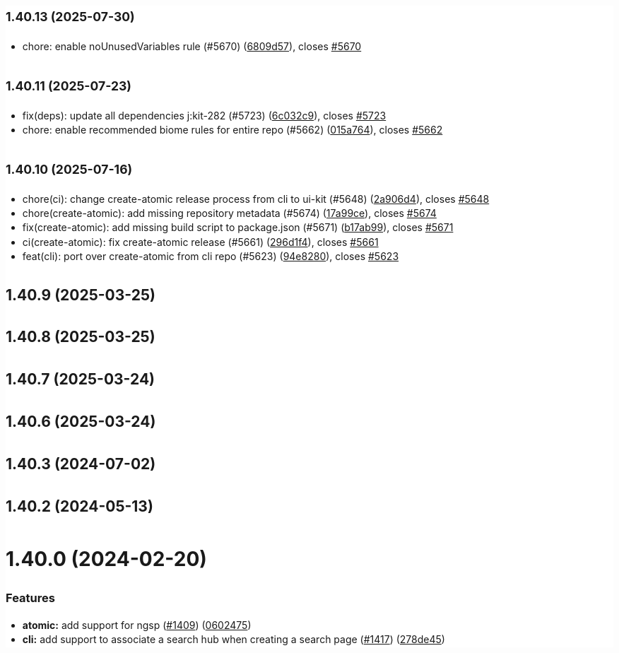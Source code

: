 ## <small>1.40.13 (2025-07-30)</small>

* chore: enable noUnusedVariables rule (#5670) ([6809d57](https://github.com/coveo/ui-kit/commits/6809d57)), closes [#5670](https://github.com/coveo/ui-kit/issues/5670)



## <small>1.40.11 (2025-07-23)</small>

* fix(deps): update all dependencies j:kit-282 (#5723) ([6c032c9](https://github.com/coveo/ui-kit/commits/6c032c9)), closes [#5723](https://github.com/coveo/ui-kit/issues/5723)
* chore: enable recommended biome rules for entire repo (#5662) ([015a764](https://github.com/coveo/ui-kit/commits/015a764)), closes [#5662](https://github.com/coveo/ui-kit/issues/5662)



## <small>1.40.10 (2025-07-16)</small>

* chore(ci): change create-atomic release process from cli to ui-kit (#5648) ([2a906d4](https://github.com/coveo/ui-kit/commits/2a906d4)), closes [#5648](https://github.com/coveo/ui-kit/issues/5648)
* chore(create-atomic): add missing repository metadata (#5674) ([17a99ce](https://github.com/coveo/ui-kit/commits/17a99ce)), closes [#5674](https://github.com/coveo/ui-kit/issues/5674)
* fix(create-atomic): add missing build script to package.json (#5671) ([b17ab99](https://github.com/coveo/ui-kit/commits/b17ab99)), closes [#5671](https://github.com/coveo/ui-kit/issues/5671)
* ci(create-atomic): fix create-atomic release (#5661) ([296d1f4](https://github.com/coveo/ui-kit/commits/296d1f4)), closes [#5661](https://github.com/coveo/ui-kit/issues/5661)
* feat(cli): port over create-atomic from cli repo (#5623) ([94e8280](https://github.com/coveo/ui-kit/commits/94e8280)), closes [#5623](https://github.com/coveo/ui-kit/issues/5623)



## 1.40.9 (2025-03-25)

## 1.40.8 (2025-03-25)

## 1.40.7 (2025-03-24)

## 1.40.6 (2025-03-24)

## 1.40.3 (2024-07-02)

## 1.40.2 (2024-05-13)

# 1.40.0 (2024-02-20)

### Features

- **atomic:** add support for ngsp ([#1409](https://github.com/coveo/cli/issues/1409)) ([0602475](https://github.com/coveo/cli/commits/0602475c075348d7cc51ef55e1969012d1a1b485))
- **cli:** add support to associate a search hub when creating a search page ([#1417](https://github.com/coveo/cli/issues/1417)) ([278de45](https://github.com/coveo/cli/commits/278de45dfaa796bc4578ce931e45916d50036ba6))
